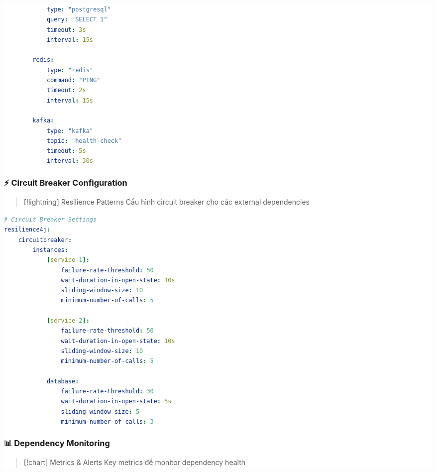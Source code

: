 ```yaml
            type: "postgresql"
            query: "SELECT 1"
            timeout: 3s
            interval: 15s

        redis:
            type: "redis"
            command: "PING"
            timeout: 2s
            interval: 15s

        kafka:
            type: "kafka"
            topic: "health-check"
            timeout: 5s
            interval: 30s
```

### ⚡ Circuit Breaker Configuration

> [!lightning] Resilience Patterns
> Cấu hình circuit breaker cho các external dependencies

```yaml
# Circuit Breaker Settings
resilience4j:
    circuitbreaker:
        instances:
            [service-1]:
                failure-rate-threshold: 50
                wait-duration-in-open-state: 10s
                sliding-window-size: 10
                minimum-number-of-calls: 5

            [service-2]:
                failure-rate-threshold: 50
                wait-duration-in-open-state: 10s
                sliding-window-size: 10
                minimum-number-of-calls: 5

            database:
                failure-rate-threshold: 30
                wait-duration-in-open-state: 5s
                sliding-window-size: 5
                minimum-number-of-calls: 3
```

### 📊 Dependency Monitoring

> [!chart] Metrics & Alerts
> Key metrics để monitor dependency health
